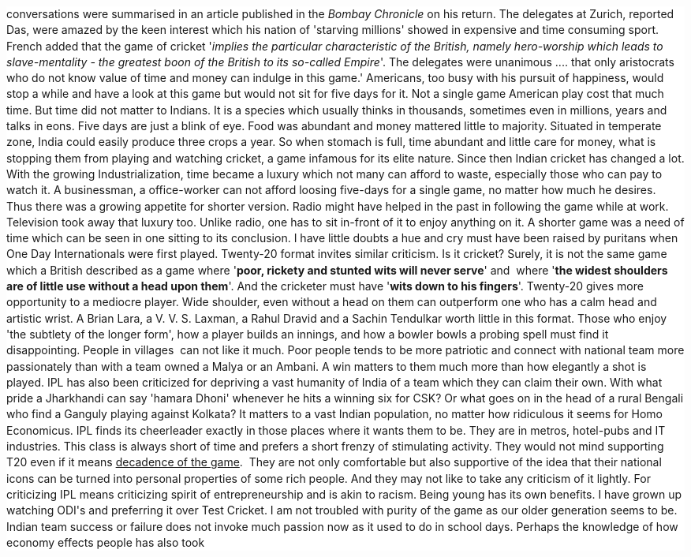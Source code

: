 conversations were summarised in an article published in the *Bombay
Chronicle* on his return. The delegates at Zurich, reported Das, were
amazed by the keen interest which his nation of 'starving millions'
showed in expensive and time consuming sport. French added that the game
of cricket '*implies the particular characteristic of the British,
namely hero-worship which leads to slave-mentality - the greatest boon
of the British to its so-called Empire*'. The delegates were unanimous
.... that only aristocrats who do not know value of time and money can
indulge in this game.' Americans, too busy with his pursuit of
happiness, would stop a while and have a look at this game but would not
sit for five days for it. Not a single game American play cost that much
time. But time did not matter to Indians. It is a species which usually
thinks in thousands, sometimes even in millions, years and talks in
eons. Five days are just a blink of eye. Food was abundant and money
mattered little to majority. Situated in temperate zone, India could
easily produce three crops a year. So when stomach is full, time
abundant and little care for money, what is stopping them from playing
and watching cricket, a game infamous for its elite nature. Since then
Indian cricket has changed a lot. With the growing Industrialization,
time became a luxury which not many can afford to waste, especially
those who can pay to watch it. A businessman, a office-worker can not
afford loosing five-days for a single game, no matter how much he
desires. Thus there was a growing appetite for shorter version. Radio
might have helped in the past in following the game while at work.
Television took away that luxury too. Unlike radio, one has to sit
in-front of it to enjoy anything on it. A shorter game was a need of
time which can be seen in one sitting to its conclusion. I have little
doubts a hue and cry must have been raised by puritans when One Day
Internationals were first played. Twenty-20 format invites similar
criticism. Is it cricket? Surely, it is not the same game which a
British described as a game where '**poor, rickety and stunted wits will
never serve**' and  where '**the widest shoulders are of little use
without a head upon them**'. And the cricketer must have '**wits down to
his fingers**'. Twenty-20 gives more opportunity to a mediocre player.
Wide shoulder, even without a head on them can outperform one who has a
calm head and artistic wrist. A Brian Lara, a V. V. S. Laxman, a Rahul
Dravid and a Sachin Tendulkar worth little in this format. Those who
enjoy 'the subtlety of the longer form', how a player builds an innings,
and how a bowler bowls a probing spell must find it disappointing.
People in villages  can not like it much. Poor people tends to be more
patriotic and connect with national team more passionately than with a
team owned a Malya or an Ambani. A win matters to them much more than
how elegantly a shot is played. IPL has also been criticized for
depriving a vast humanity of India of a team which they can claim their
own. With what pride a Jharkhandi can say 'hamara Dhoni' whenever he
hits a winning six for CSK? Or what goes on in the head of a rural
Bengali who find a Ganguly playing against Kolkata? It matters to a vast
Indian population, no matter how ridiculous it seems for Homo
Economicus. IPL finds its cheerleader exactly in those places where it
wants them to be. They are in metros, hotel-pubs and IT industries. This
class is always short of time and prefers a short frenzy of stimulating
activity. They would not mind supporting T20 even if it means [decadence
of the
game](http://articles.timesofindia.indiatimes.com/2012-05-12/edit-page/31670147_1_ipl-indian-premier-league-franchise-owners). 
They are not only comfortable but also supportive of the idea that their
national icons can be turned into personal properties of some rich
people. And they may not like to take any criticism of it lightly. For
criticizing IPL means criticizing spirit of entrepreneurship and is akin
to racism. Being young has its own benefits. I have grown up watching
ODI's and preferring it over Test Cricket. I am not troubled with purity
of the game as our older generation seems to be. Indian team success or
failure does not invoke much passion now as it used to do in school
days. Perhaps the knowledge of how economy effects people has also took